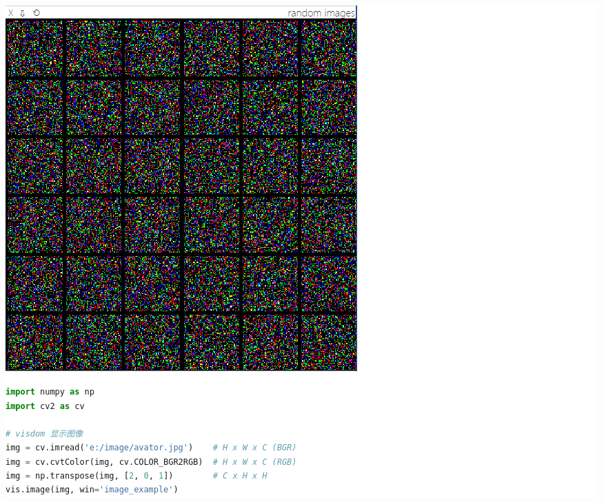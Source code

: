 ![1564296112343](image/1564296112343.png)

```python
import numpy as np 
import cv2 as cv 

# visdom 显示图像
img = cv.imread('e:/image/avator.jpg')    # H x W x C (BGR)
img = cv.cvtColor(img, cv.COLOR_BGR2RGB)  # H x W x C (RGB)
img = np.transpose(img, [2, 0, 1])        # C x H x H
vis.image(img, win='image_example')
```
